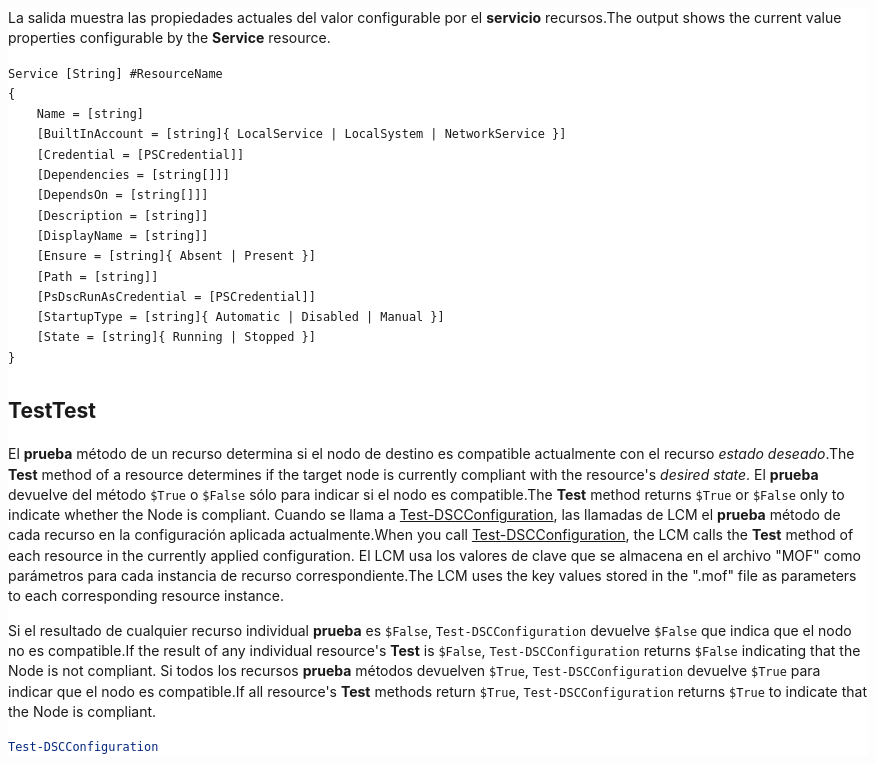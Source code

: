 <span data-ttu-id="b4914-125">La salida muestra las propiedades actuales del valor configurable por el **servicio** recursos.</span><span class="sxs-lookup"><span data-stu-id="b4914-125">The output shows the current value properties configurable by the **Service** resource.</span></span>

```syntax
Service [String] #ResourceName
{
    Name = [string]
    [BuiltInAccount = [string]{ LocalService | LocalSystem | NetworkService }]
    [Credential = [PSCredential]]
    [Dependencies = [string[]]]
    [DependsOn = [string[]]]
    [Description = [string]]
    [DisplayName = [string]]
    [Ensure = [string]{ Absent | Present }]
    [Path = [string]]
    [PsDscRunAsCredential = [PSCredential]]
    [StartupType = [string]{ Automatic | Disabled | Manual }]
    [State = [string]{ Running | Stopped }]
}
```

## <a name="test"></a><span data-ttu-id="b4914-126">Test</span><span class="sxs-lookup"><span data-stu-id="b4914-126">Test</span></span>

<span data-ttu-id="b4914-127">El **prueba** método de un recurso determina si el nodo de destino es compatible actualmente con el recurso *estado deseado*.</span><span class="sxs-lookup"><span data-stu-id="b4914-127">The **Test** method of a resource determines if the target node is currently compliant with the resource's *desired state*.</span></span> <span data-ttu-id="b4914-128">El **prueba** devuelve del método `$True` o `$False` sólo para indicar si el nodo es compatible.</span><span class="sxs-lookup"><span data-stu-id="b4914-128">The **Test** method returns `$True` or `$False` only to indicate whether the Node is compliant.</span></span>
<span data-ttu-id="b4914-129">Cuando se llama a [Test-DSCConfiguration](/powershell/module/psdesiredstateconfiguration/Test-DSCConfiguration), las llamadas de LCM el **prueba** método de cada recurso en la configuración aplicada actualmente.</span><span class="sxs-lookup"><span data-stu-id="b4914-129">When you call [Test-DSCConfiguration](/powershell/module/psdesiredstateconfiguration/Test-DSCConfiguration), the LCM calls the **Test** method of each resource in the currently applied configuration.</span></span> <span data-ttu-id="b4914-130">El LCM usa los valores de clave que se almacena en el archivo "MOF" como parámetros para cada instancia de recurso correspondiente.</span><span class="sxs-lookup"><span data-stu-id="b4914-130">The LCM uses the key values stored in the ".mof" file as parameters to each corresponding resource instance.</span></span>

<span data-ttu-id="b4914-131">Si el resultado de cualquier recurso individual **prueba** es `$False`, `Test-DSCConfiguration` devuelve `$False` que indica que el nodo no es compatible.</span><span class="sxs-lookup"><span data-stu-id="b4914-131">If the result of any individual resource's **Test** is `$False`, `Test-DSCConfiguration` returns `$False` indicating that the Node is not compliant.</span></span> <span data-ttu-id="b4914-132">Si todos los recursos **prueba** métodos devuelven `$True`, `Test-DSCConfiguration` devuelve `$True` para indicar que el nodo es compatible.</span><span class="sxs-lookup"><span data-stu-id="b4914-132">If all resource's **Test** methods return `$True`, `Test-DSCConfiguration` returns `$True` to indicate that the Node is compliant.</span></span>

```powershell
Test-DSCConfiguration
```
